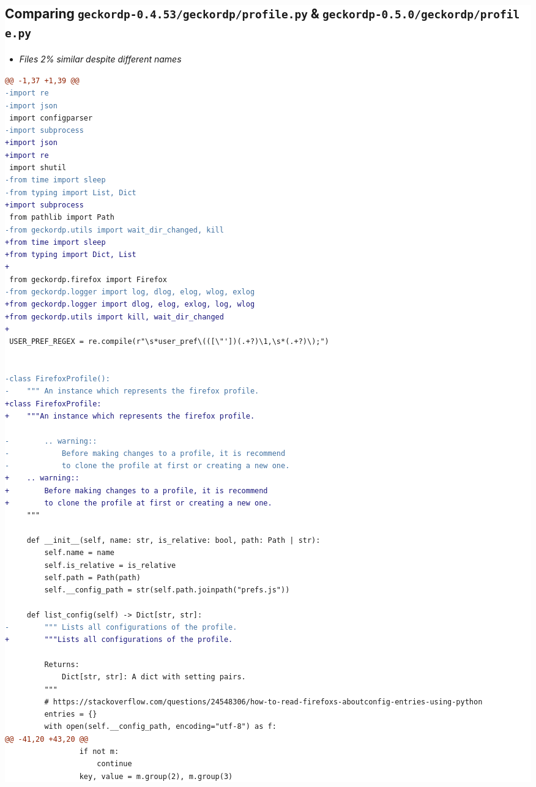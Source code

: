 ## Comparing `geckordp-0.4.53/geckordp/profile.py` & `geckordp-0.5.0/geckordp/profile.py`

 * *Files 2% similar despite different names*

```diff
@@ -1,37 +1,39 @@
-import re
-import json
 import configparser
-import subprocess
+import json
+import re
 import shutil
-from time import sleep
-from typing import List, Dict
+import subprocess
 from pathlib import Path
-from geckordp.utils import wait_dir_changed, kill
+from time import sleep
+from typing import Dict, List
+
 from geckordp.firefox import Firefox
-from geckordp.logger import log, dlog, elog, wlog, exlog
+from geckordp.logger import dlog, elog, exlog, log, wlog
+from geckordp.utils import kill, wait_dir_changed
+
 USER_PREF_REGEX = re.compile(r"\s*user_pref\(([\"'])(.+?)\1,\s*(.+?)\);")
 
 
-class FirefoxProfile():
-    """ An instance which represents the firefox profile.
+class FirefoxProfile:
+    """An instance which represents the firefox profile.
 
-        .. warning::
-            Before making changes to a profile, it is recommend
-            to clone the profile at first or creating a new one.
+    .. warning::
+        Before making changes to a profile, it is recommend
+        to clone the profile at first or creating a new one.
     """
 
     def __init__(self, name: str, is_relative: bool, path: Path | str):
         self.name = name
         self.is_relative = is_relative
         self.path = Path(path)
         self.__config_path = str(self.path.joinpath("prefs.js"))
 
     def list_config(self) -> Dict[str, str]:
-        """ Lists all configurations of the profile.
+        """Lists all configurations of the profile.
 
         Returns:
             Dict[str, str]: A dict with setting pairs.
         """
         # https://stackoverflow.com/questions/24548306/how-to-read-firefoxs-aboutconfig-entries-using-python
         entries = {}
         with open(self.__config_path, encoding="utf-8") as f:
@@ -41,20 +43,20 @@
                 if not m:
                     continue
                 key, value = m.group(2), m.group(3)
```